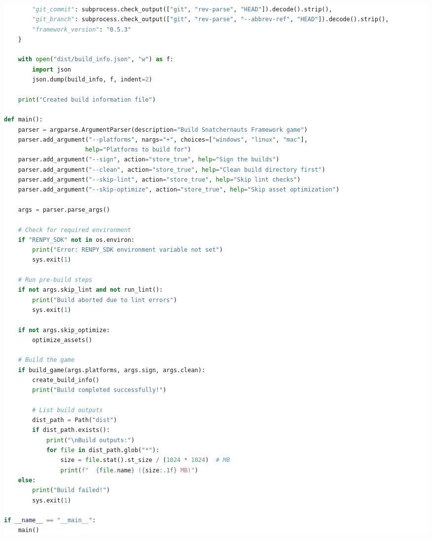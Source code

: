 ```python
        "git_commit": subprocess.check_output(["git", "rev-parse", "HEAD"]).decode().strip(),
        "git_branch": subprocess.check_output(["git", "rev-parse", "--abbrev-ref", "HEAD"]).decode().strip(),
        "framework_version": "0.5.3"
    }
    
    with open("dist/build_info.json", "w") as f:
        import json
        json.dump(build_info, f, indent=2)
    
    print("Created build information file")

def main():
    parser = argparse.ArgumentParser(description="Build Snatchernauts Framework game")
    parser.add_argument("--platforms", nargs="+", choices=["windows", "linux", "mac"], 
                       help="Platforms to build for")
    parser.add_argument("--sign", action="store_true", help="Sign the builds")
    parser.add_argument("--clean", action="store_true", help="Clean build directory first")
    parser.add_argument("--skip-lint", action="store_true", help="Skip lint checks")
    parser.add_argument("--skip-optimize", action="store_true", help="Skip asset optimization")
    
    args = parser.parse_args()
    
    # Check for required environment
    if "RENPY_SDK" not in os.environ:
        print("Error: RENPY_SDK environment variable not set")
        sys.exit(1)
    
    # Run pre-build steps
    if not args.skip_lint and not run_lint():
        print("Build aborted due to lint errors")
        sys.exit(1)
    
    if not args.skip_optimize:
        optimize_assets()
    
    # Build the game
    if build_game(args.platforms, args.sign, args.clean):
        create_build_info()
        print("Build completed successfully!")
        
        # List build outputs
        dist_path = Path("dist")
        if dist_path.exists():
            print("\nBuild outputs:")
            for file in dist_path.glob("*"):
                size = file.stat().st_size / (1024 * 1024)  # MB
                print(f"  {file.name} ({size:.1f} MB)")
    else:
        print("Build failed!")
        sys.exit(1)

if __name__ == "__main__":
    main()
```
